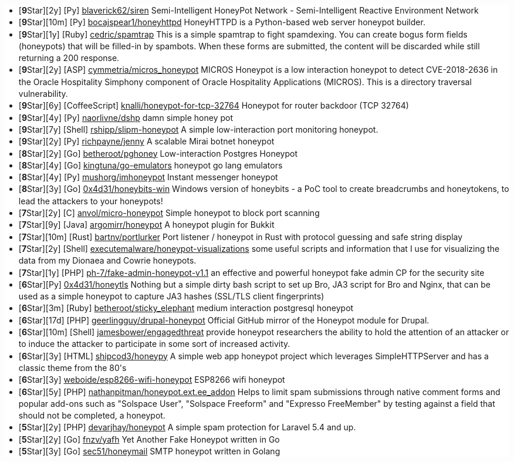 - [**9**Star][2y] [Py] [blaverick62/siren](https://github.com/blaverick62/siren) Semi-Intelligent HoneyPot Network - Semi-Intelligent Reactive Environment Network
- [**9**Star][10m] [Py] [bocajspear1/honeyhttpd](https://github.com/bocajspear1/honeyhttpd) HoneyHTTPD is a Python-based web server honeypot builder.
- [**9**Star][1y] [Ruby] [cedric/spamtrap](https://github.com/cedric/spamtrap) This is a simple spamtrap to fight spamdexing. You can create bogus form fields (honeypots) that will be filled-in by spambots. When these forms are submitted, the content will be discarded while still returning a 200 response.
- [**9**Star][2y] [ASP] [cymmetria/micros_honeypot](https://github.com/cymmetria/micros_honeypot) MICROS Honeypot is a low interaction honeypot to detect CVE-2018-2636 in the Oracle Hospitality Simphony component of Oracle Hospitality Applications (MICROS). This is a directory traversal vulnerability.
- [**9**Star][6y] [CoffeeScript] [knalli/honeypot-for-tcp-32764](https://github.com/knalli/honeypot-for-tcp-32764) Honeypot for router backdoor (TCP 32764)
- [**9**Star][4y] [Py] [naorlivne/dshp](https://github.com/naorlivne/dshp) damn simple honey pot
- [**9**Star][7y] [Shell] [rshipp/slipm-honeypot](https://github.com/rshipp/slipm-honeypot) A simple low-interaction port monitoring honeypot.
- [**9**Star][2y] [Py] [richpayne/jenny](https://github.com/richpayne/jenny) A scalable Mirai botnet honeypot
- [**8**Star][2y] [Go] [betheroot/pghoney](https://github.com/betheroot/pghoney) Low-interaction Postgres Honeypot
- [**8**Star][4y] [Go] [kingtuna/go-emulators](https://github.com/kingtuna/go-emulators) honeypot go lang emulators
- [**8**Star][4y] [Py] [mushorg/imhoneypot](https://github.com/mushorg/imhoneypot) Instant messenger honeypot
- [**8**Star][3y] [Go] [0x4d31/honeybits-win](https://github.com/0x4d31/honeybits-win) Windows version of honeybits - a PoC tool to create breadcrumbs and honeytokens, to lead the attackers to your honeypots!
- [**7**Star][2y] [C] [anvol/micro-honeypot](https://github.com/anvol/micro-honeypot) Simple honeypot to block port scanning
- [**7**Star][9y] [Java] [argomirr/honeypot](https://github.com/argomirr/honeypot) A honeypot plugin for Bukkit
- [**7**Star][10m] [Rust] [bartnv/portlurker](https://github.com/bartnv/portlurker) Port listener / honeypot in Rust with protocol guessing and safe string display
- [**7**Star][2y] [Shell] [executemalware/honeypot-visualizations](https://github.com/executemalware/honeypot-visualizations)  some useful scripts and information that I use for visualizing the data from my Dionaea and Cowrie honeypots.
- [**7**Star][1y] [PHP] [ph-7/fake-admin-honeypot-v1.1](https://github.com/ph-7/fake-admin-honeypot-v1.1)  an effective and powerful honeypot fake admin CP for the security site
- [**6**Star][Py] [0x4d31/honeytls](https://github.com/0x4d31/honeytls) Nothing but a simple dirty bash script to set up Bro, JA3 script for Bro and Nginx, that can be used as a simple honeypot to capture JA3 hashes (SSL/TLS client fingerprints)
- [**6**Star][3m] [Ruby] [betheroot/sticky_elephant](https://github.com/betheroot/sticky_elephant) medium interaction postgresql honeypot
- [**6**Star][17d] [PHP] [geerlingguy/drupal-honeypot](https://github.com/geerlingguy/drupal-honeypot) Official GitHub mirror of the Honeypot module for Drupal.
- [**6**Star][10m] [Shell] [jamesbower/engagedthreat](https://github.com/jamesbower/engagedthreat)  provide honeypot researchers the ability to hold the attention of an attacker or to induce the attacker to participate in some sort of increased activity.
- [**6**Star][3y] [HTML] [shipcod3/honeypy](https://github.com/shipcod3/honeypy) A simple web app honeypot project which leverages SimpleHTTPServer and has a classic theme from the 80's
- [**6**Star][3y] [weboide/esp8266-wifi-honeypot](https://github.com/weboide/esp8266-wifi-honeypot) ESP8266 wifi honeypot
- [**6**Star][5y] [PHP] [nathanpitman/honeypot.ext.ee_addon](https://github.com/nathanpitman/honeypot.ext.ee_addon) Helps to limit spam submissions through native comment forms and popular add-ons such as "Solspace User", "Solspace Freeform" and "Expresso FreeMember" by testing against a field that should not be completed, a honeypot.
- [**5**Star][2y] [PHP] [devarjhay/honeypot](https://github.com/devarjhay/honeypot) A simple spam protection for Laravel 5.4 and up.
- [**5**Star][2y] [Go] [fnzv/yafh](https://github.com/fnzv/yafh) Yet Another Fake Honeypot written in Go
- [**5**Star][3y] [Go] [sec51/honeymail](https://github.com/sec51/honeymail) SMTP honeypot written in Golang